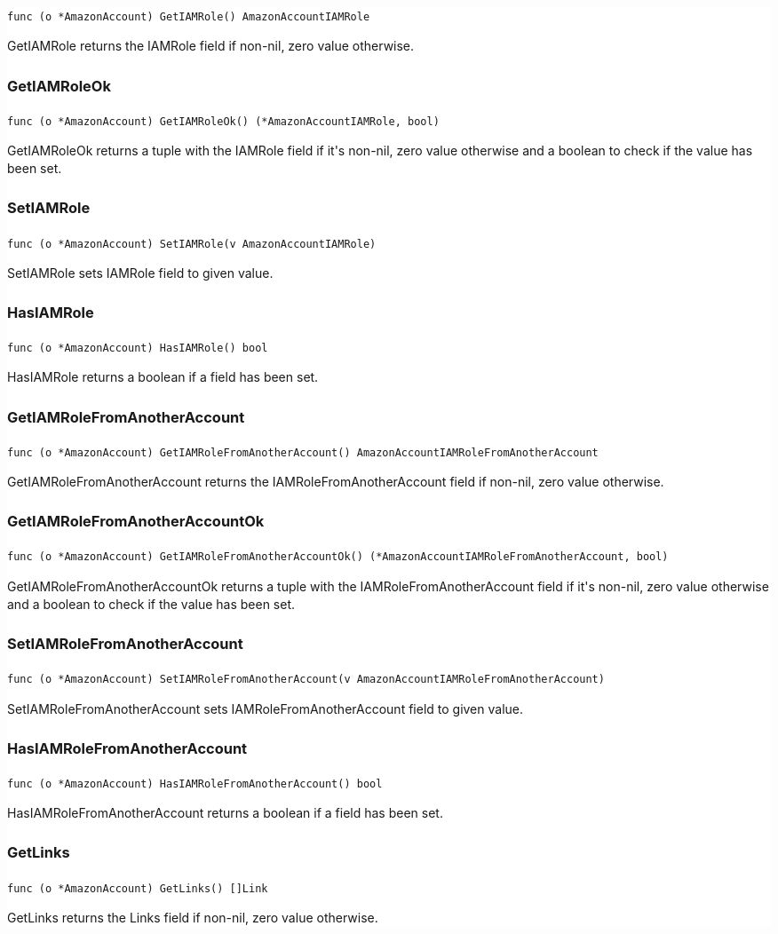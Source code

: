 `func (o *AmazonAccount) GetIAMRole() AmazonAccountIAMRole`

GetIAMRole returns the IAMRole field if non-nil, zero value otherwise.

### GetIAMRoleOk

`func (o *AmazonAccount) GetIAMRoleOk() (*AmazonAccountIAMRole, bool)`

GetIAMRoleOk returns a tuple with the IAMRole field if it's non-nil, zero value otherwise
and a boolean to check if the value has been set.

### SetIAMRole

`func (o *AmazonAccount) SetIAMRole(v AmazonAccountIAMRole)`

SetIAMRole sets IAMRole field to given value.

### HasIAMRole

`func (o *AmazonAccount) HasIAMRole() bool`

HasIAMRole returns a boolean if a field has been set.

### GetIAMRoleFromAnotherAccount

`func (o *AmazonAccount) GetIAMRoleFromAnotherAccount() AmazonAccountIAMRoleFromAnotherAccount`

GetIAMRoleFromAnotherAccount returns the IAMRoleFromAnotherAccount field if non-nil, zero value otherwise.

### GetIAMRoleFromAnotherAccountOk

`func (o *AmazonAccount) GetIAMRoleFromAnotherAccountOk() (*AmazonAccountIAMRoleFromAnotherAccount, bool)`

GetIAMRoleFromAnotherAccountOk returns a tuple with the IAMRoleFromAnotherAccount field if it's non-nil, zero value otherwise
and a boolean to check if the value has been set.

### SetIAMRoleFromAnotherAccount

`func (o *AmazonAccount) SetIAMRoleFromAnotherAccount(v AmazonAccountIAMRoleFromAnotherAccount)`

SetIAMRoleFromAnotherAccount sets IAMRoleFromAnotherAccount field to given value.

### HasIAMRoleFromAnotherAccount

`func (o *AmazonAccount) HasIAMRoleFromAnotherAccount() bool`

HasIAMRoleFromAnotherAccount returns a boolean if a field has been set.

### GetLinks

`func (o *AmazonAccount) GetLinks() []Link`

GetLinks returns the Links field if non-nil, zero value otherwise.
